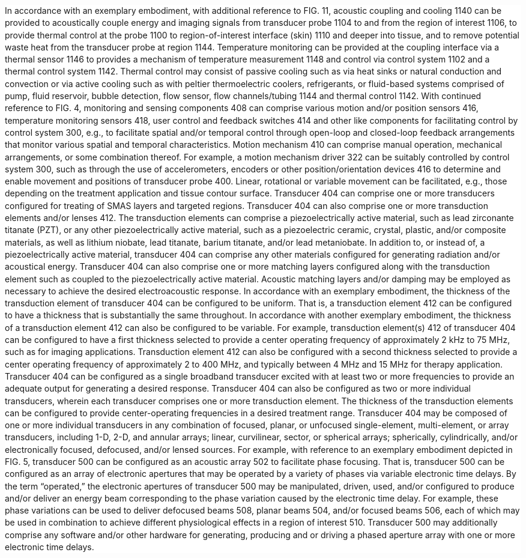 In accordance with an exemplary embodiment, with additional reference to FIG. 11, acoustic coupling and cooling 1140 can be provided to acoustically couple energy and imaging signals from transducer probe 1104 to and from the region of interest 1106, to provide thermal control at the probe 1100 to region-of-interest interface (skin) 1110 and deeper into tissue, and to remove potential waste heat from the transducer probe at region 1144. Temperature monitoring can be provided at the coupling interface via a thermal sensor 1146 to provides a mechanism of temperature measurement 1148 and control via control system 1102 and a thermal control system 1142. Thermal control may consist of passive cooling such as via heat sinks or natural conduction and convection or via active cooling such as with peltier thermoelectric coolers, refrigerants, or fluid-based systems comprised of pump, fluid reservoir, bubble detection, flow sensor, flow channels/tubing 1144 and thermal control 1142.
With continued reference to FIG. 4, monitoring and sensing components 408 can comprise various motion and/or position sensors 416, temperature monitoring sensors 418, user control and feedback switches 414 and other like components for facilitating control by control system 300, e.g., to facilitate spatial and/or temporal control through open-loop and closed-loop feedback arrangements that monitor various spatial and temporal characteristics.
Motion mechanism 410 can comprise manual operation, mechanical arrangements, or some combination thereof. For example, a motion mechanism driver 322 can be suitably controlled by control system 300, such as through the use of accelerometers, encoders or other position/orientation devices 416 to determine and enable movement and positions of transducer probe 400. Linear, rotational or variable movement can be facilitated, e.g., those depending on the treatment application and tissue contour surface.
Transducer 404 can comprise one or more transducers configured for treating of SMAS layers and targeted regions. Transducer 404 can also comprise one or more transduction elements and/or lenses 412. The transduction elements can comprise a piezoelectrically active material, such as lead zirconante titanate (PZT), or any other piezoelectrically active material, such as a piezoelectric ceramic, crystal, plastic, and/or composite materials, as well as lithium niobate, lead titanate, barium titanate, and/or lead metaniobate. In addition to, or instead of, a piezoelectrically active material, transducer 404 can comprise any other materials configured for generating radiation and/or acoustical energy. Transducer 404 can also comprise one or more matching layers configured along with the transduction element such as coupled to the piezoelectrically active material. Acoustic matching layers and/or damping may be employed as necessary to achieve the desired electroacoustic response.
In accordance with an exemplary embodiment, the thickness of the transduction element of transducer 404 can be configured to be uniform. That is, a transduction element 412 can be configured to have a thickness that is substantially the same throughout. In accordance with another exemplary embodiment, the thickness of a transduction element 412 can also be configured to be variable. For example, transduction element(s) 412 of transducer 404 can be configured to have a first thickness selected to provide a center operating frequency of approximately 2 kHz to 75 MHz, such as for imaging applications. Transduction element 412 can also be configured with a second thickness selected to provide a center operating frequency of approximately 2 to 400 MHz, and typically between 4 MHz and 15 MHz for therapy application. Transducer 404 can be configured as a single broadband transducer excited with at least two or more frequencies to provide an adequate output for generating a desired response. Transducer 404 can also be configured as two or more individual transducers, wherein each transducer comprises one or more transduction element. The thickness of the transduction elements can be configured to provide center-operating frequencies in a desired treatment range.
Transducer 404 may be composed of one or more individual transducers in any combination of focused, planar, or unfocused single-element, multi-element, or array transducers, including 1-D, 2-D, and annular arrays; linear, curvilinear, sector, or spherical arrays; spherically, cylindrically, and/or electronically focused, defocused, and/or lensed sources. For example, with reference to an exemplary embodiment depicted in FIG. 5, transducer 500 can be configured as an acoustic array 502 to facilitate phase focusing. That is, transducer 500 can be configured as an array of electronic apertures that may be operated by a variety of phases via variable electronic time delays. By the term “operated,” the electronic apertures of transducer 500 may be manipulated, driven, used, and/or configured to produce and/or deliver an energy beam corresponding to the phase variation caused by the electronic time delay. For example, these phase variations can be used to deliver defocused beams 508, planar beams 504, and/or focused beams 506, each of which may be used in combination to achieve different physiological effects in a region of interest 510. Transducer 500 may additionally comprise any software and/or other hardware for generating, producing and or driving a phased aperture array with one or more electronic time delays.